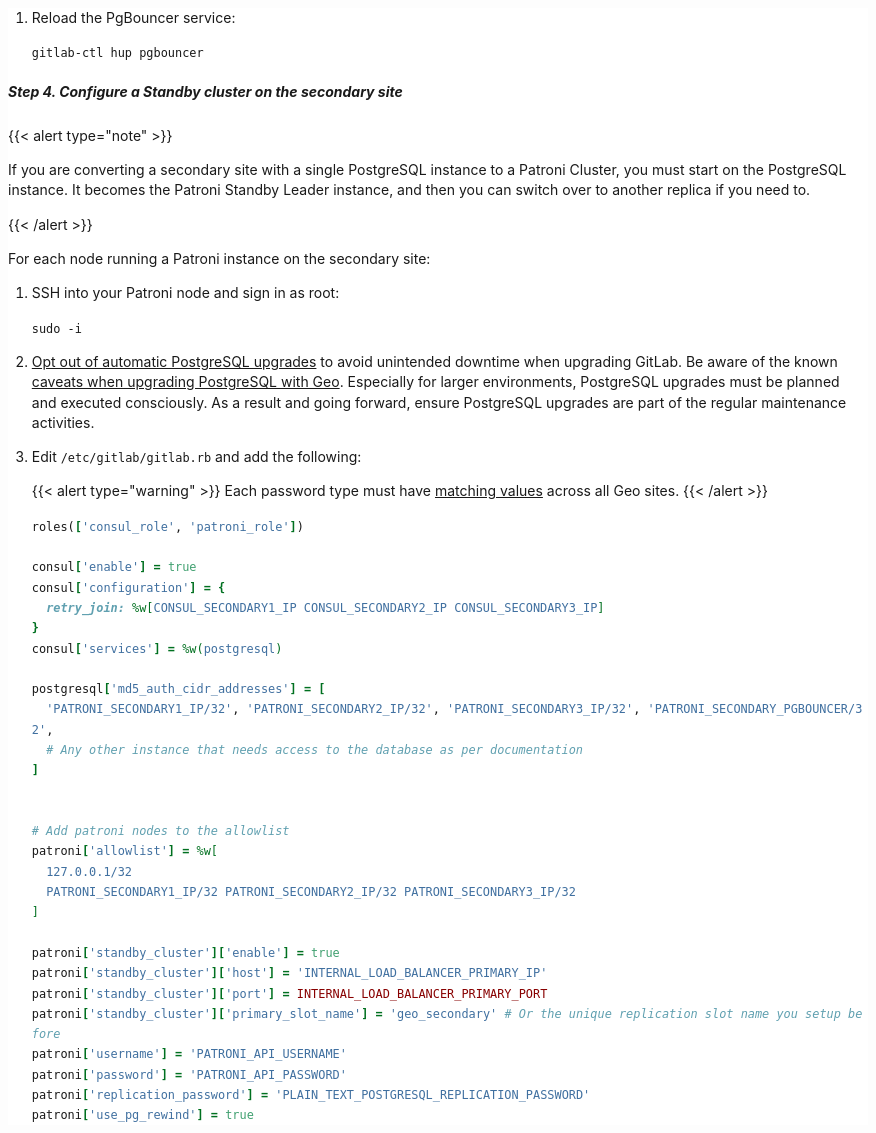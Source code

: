 1. Reload the PgBouncer service:

   ```shell
   gitlab-ctl hup pgbouncer
   ```

##### Step 4. Configure a Standby cluster on the secondary site

{{< alert type="note" >}}

If you are converting a secondary site with a single PostgreSQL instance to a Patroni Cluster, you must start on the PostgreSQL instance. It becomes the Patroni Standby Leader instance,
and then you can switch over to another replica if you need to.

{{< /alert >}}

For each node running a Patroni instance on the secondary site:

1. SSH into your Patroni node and sign in as root:

   ```shell
   sudo -i
   ```

1. [Opt out of automatic PostgreSQL upgrades](https://docs.gitlab.com/omnibus/settings/database/#opt-out-of-automatic-postgresql-upgrades) to avoid unintended downtime when upgrading GitLab. Be aware of the known [caveats when upgrading PostgreSQL with Geo](https://docs.gitlab.com/omnibus/settings/database/#caveats-when-upgrading-postgresql-with-geo). Especially for larger environments, PostgreSQL upgrades must be planned and executed consciously. As a result and going forward, ensure PostgreSQL upgrades are part of the regular maintenance activities.

1. Edit `/etc/gitlab/gitlab.rb` and add the following:

   {{< alert type="warning" >}}
   Each password type must have [matching values](#database-password-consistency-requirements) across all Geo sites.
   {{< /alert >}}

   ```ruby
   roles(['consul_role', 'patroni_role'])

   consul['enable'] = true
   consul['configuration'] = {
     retry_join: %w[CONSUL_SECONDARY1_IP CONSUL_SECONDARY2_IP CONSUL_SECONDARY3_IP]
   }
   consul['services'] = %w(postgresql)

   postgresql['md5_auth_cidr_addresses'] = [
     'PATRONI_SECONDARY1_IP/32', 'PATRONI_SECONDARY2_IP/32', 'PATRONI_SECONDARY3_IP/32', 'PATRONI_SECONDARY_PGBOUNCER/32',
     # Any other instance that needs access to the database as per documentation
   ]


   # Add patroni nodes to the allowlist
   patroni['allowlist'] = %w[
     127.0.0.1/32
     PATRONI_SECONDARY1_IP/32 PATRONI_SECONDARY2_IP/32 PATRONI_SECONDARY3_IP/32
   ]

   patroni['standby_cluster']['enable'] = true
   patroni['standby_cluster']['host'] = 'INTERNAL_LOAD_BALANCER_PRIMARY_IP'
   patroni['standby_cluster']['port'] = INTERNAL_LOAD_BALANCER_PRIMARY_PORT
   patroni['standby_cluster']['primary_slot_name'] = 'geo_secondary' # Or the unique replication slot name you setup before
   patroni['username'] = 'PATRONI_API_USERNAME'
   patroni['password'] = 'PATRONI_API_PASSWORD'
   patroni['replication_password'] = 'PLAIN_TEXT_POSTGRESQL_REPLICATION_PASSWORD'
   patroni['use_pg_rewind'] = true
   ```